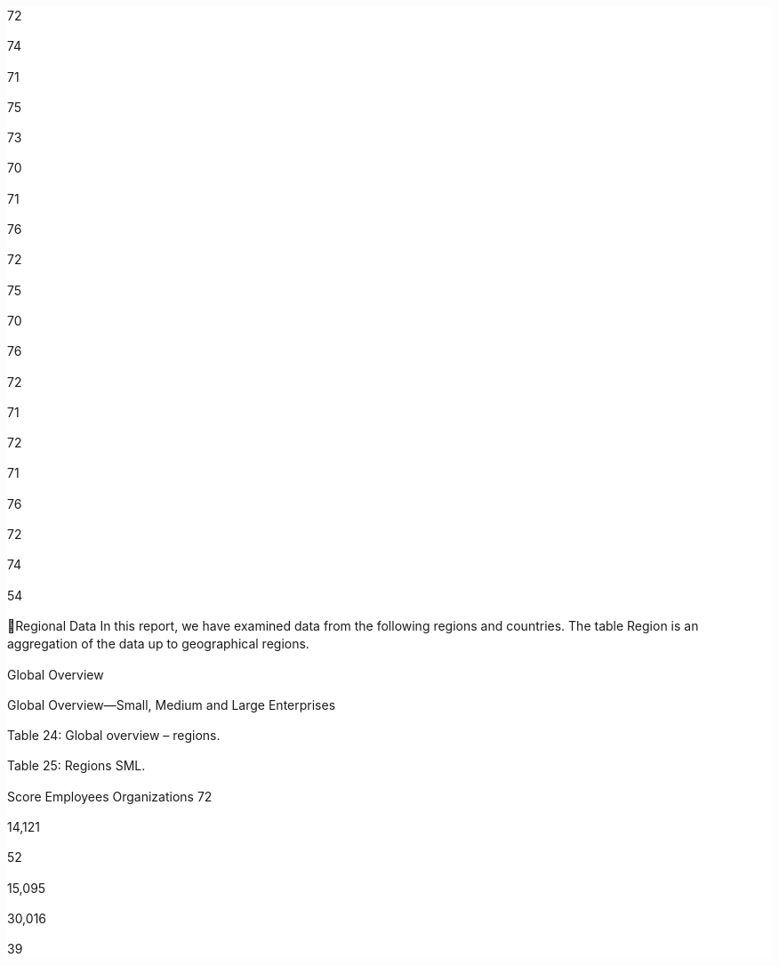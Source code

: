 72

74

71

75

73

70

71

76

72

75

70

76

72

71

72

71

76

72

74

54

Regional Data
In this report, we have examined data from the following regions and countries. The table Region 
is an aggregation of the data up to geographical regions.

Global Overview

Global Overview—Small, 
Medium and Large Enterprises

Table 24: Global overview – regions.

Table 25: Regions SML.

Score Employees Organizations
72

14,121

52

15,095

30,016

39
